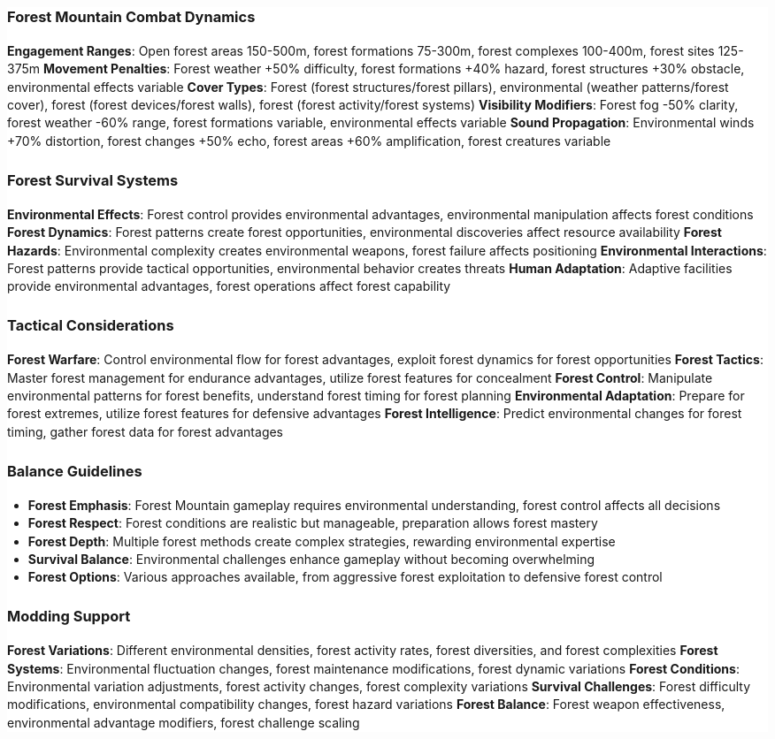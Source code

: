### Forest Mountain Combat Dynamics
**Engagement Ranges**: Open forest areas 150-500m, forest formations 75-300m, forest complexes 100-400m, forest sites 125-375m
**Movement Penalties**: Forest weather +50% difficulty, forest formations +40% hazard, forest structures +30% obstacle, environmental effects variable
**Cover Types**: Forest (forest structures/forest pillars), environmental (weather patterns/forest cover), forest (forest devices/forest walls), forest (forest activity/forest systems)
**Visibility Modifiers**: Forest fog -50% clarity, forest weather -60% range, forest formations variable, environmental effects variable
**Sound Propagation**: Environmental winds +70% distortion, forest changes +50% echo, forest areas +60% amplification, forest creatures variable

### Forest Survival Systems
**Environmental Effects**: Forest control provides environmental advantages, environmental manipulation affects forest conditions
**Forest Dynamics**: Forest patterns create forest opportunities, environmental discoveries affect resource availability
**Forest Hazards**: Environmental complexity creates environmental weapons, forest failure affects positioning
**Environmental Interactions**: Forest patterns provide tactical opportunities, environmental behavior creates threats
**Human Adaptation**: Adaptive facilities provide environmental advantages, forest operations affect forest capability

### Tactical Considerations
**Forest Warfare**: Control environmental flow for forest advantages, exploit forest dynamics for forest opportunities
**Forest Tactics**: Master forest management for endurance advantages, utilize forest features for concealment
**Forest Control**: Manipulate environmental patterns for forest benefits, understand forest timing for forest planning
**Environmental Adaptation**: Prepare for forest extremes, utilize forest features for defensive advantages
**Forest Intelligence**: Predict environmental changes for forest timing, gather forest data for forest advantages

### Balance Guidelines
- **Forest Emphasis**: Forest Mountain gameplay requires environmental understanding, forest control affects all decisions
- **Forest Respect**: Forest conditions are realistic but manageable, preparation allows forest mastery
- **Forest Depth**: Multiple forest methods create complex strategies, rewarding environmental expertise
- **Survival Balance**: Environmental challenges enhance gameplay without becoming overwhelming
- **Forest Options**: Various approaches available, from aggressive forest exploitation to defensive forest control

### Modding Support
**Forest Variations**: Different environmental densities, forest activity rates, forest diversities, and forest complexities
**Forest Systems**: Environmental fluctuation changes, forest maintenance modifications, forest dynamic variations
**Forest Conditions**: Environmental variation adjustments, forest activity changes, forest complexity variations
**Survival Challenges**: Forest difficulty modifications, environmental compatibility changes, forest hazard variations
**Forest Balance**: Forest weapon effectiveness, environmental advantage modifiers, forest challenge scaling